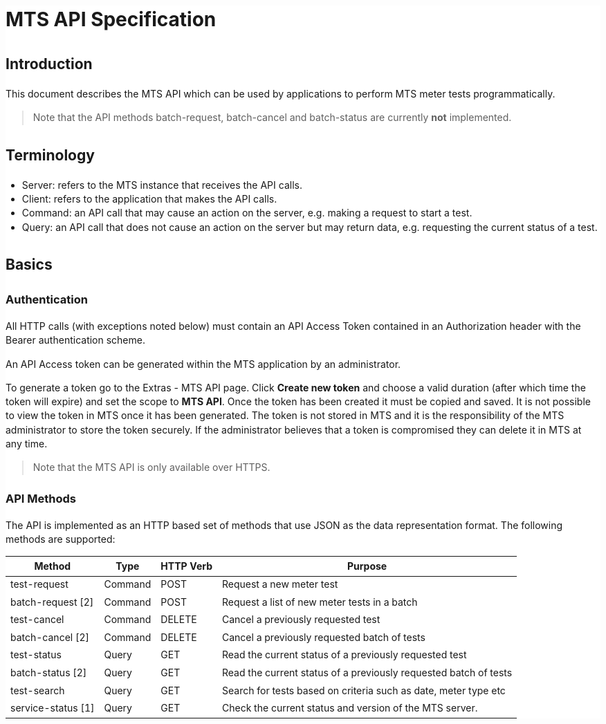 # MTS API Specification

## Introduction

This document describes the MTS API which can be used by applications to perform MTS meter tests programmatically.

> Note that the API methods batch-request, batch-cancel and batch-status are currently **not** implemented.

## Terminology

- Server: refers to the MTS instance that receives the API calls.
- Client: refers to the application that makes the API calls.
- Command: an API call that may cause an action on the server, e.g. making a request to start a test.
- Query: an API call that does not cause an action on the server but may return data, e.g. requesting the current status of a test.

## Basics

### Authentication

All HTTP calls (with exceptions noted below) must contain an API Access Token contained in an Authorization header with the Bearer authentication scheme.

An API Access token can be generated within the MTS application by an administrator. 

To generate a token go to the Extras - MTS API page. 
Click **Create new token** and choose a valid duration (after which time the token will expire) and set the scope to **MTS API**. Once the token has been created it must be copied and saved. 
It is not possible to view the token in MTS once it has been generated. The token is not stored in MTS and it is the responsibility of the MTS administrator to store the token securely. If the administrator believes that a token is compromised they can delete it in MTS at any time.

> Note that the MTS API is only available over HTTPS.

### API Methods

The API is implemented as an HTTP based set of methods that use JSON as the data representation format.
The following methods are supported:

| Method         | Type    | HTTP Verb | Purpose                                                          |
| -------------- | ------- | --------- | ---------------------------------------------------------------- |
| test-request   | Command | POST      | Request a new meter test                                         |
| batch-request [2] | Command | POST      | Request a list of new meter tests in a batch                     |
| test-cancel    | Command | DELETE    | Cancel a previously requested test                               |
| batch-cancel [2]  | Command | DELETE    | Cancel a previously requested batch of tests                     |
| test-status    | Query   | GET       | Read the current status of a previously requested test           |
| batch-status [2]  | Query   | GET       | Read the current status of a previously requested batch of tests |
| test-search    | Query   | GET       | Search for tests based on criteria such as date, meter type etc  |
| service-status [1] | Query   | GET       | Check the current status and version of the MTS server.  |
